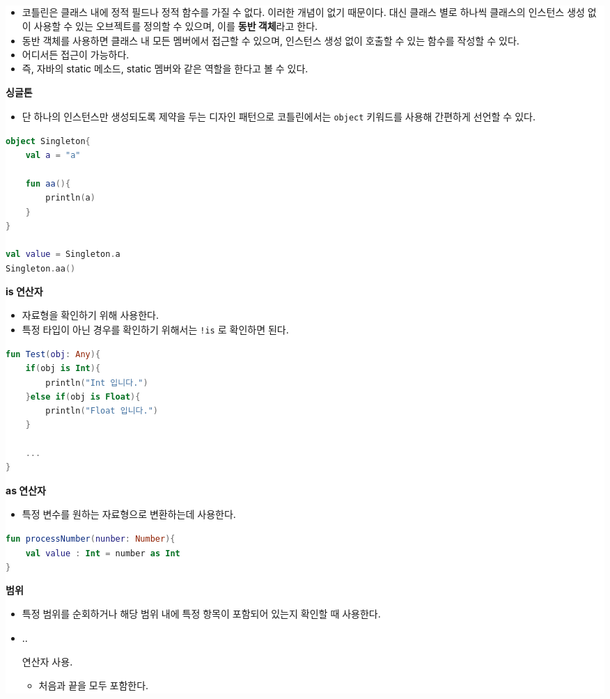 - 코틀린은 클래스 내에 정적 필드나 정적 함수를 가질 수 없다. 이러한 개념이 없기 때문이다. 대신 클래스 별로 하나씩 클래스의 인스턴스 생성 없이 사용할 수 있는 오브젝트를 정의할 수 있으며, 이를 **동반 객체**라고 한다.
- 동반 객체를 사용하면 클래스 내 모든 멤버에서 접근할 수 있으며, 인스턴스 생성 없이 호출할 수 있는 함수를 작성할 수 있다.
- 어디서든 접근이 가능하다.
- 즉, 자바의 static 메소드, static 멤버와 같은 역할을 한다고 볼 수 있다.

**싱글톤**

- 단 하나의 인스턴스만 생성되도록 제약을 두는 디자인 패턴으로 코틀린에서는 `object` 키워드를 사용해 간편하게 선언할 수 있다.

```kotlin
object Singleton{
	val a = "a"

	fun aa(){
		println(a)
	}
}

val value = Singleton.a
Singleton.aa()
```

**is 연산자**

- 자료형을 확인하기 위해 사용한다.
- 특정 타입이 아닌 경우를 확인하기 위해서는 `!is` 로 확인하면 된다.

```kotlin
fun Test(obj: Any){
	if(obj is Int){
		println("Int 입니다.")
	}else if(obj is Float){
		println("Float 입니다.")
	}
	
	...
}
```

**as 연산자**

- 특정 변수를 원하는 자료형으로 변환하는데 사용한다.

```kotlin
fun processNumber(nunber: Number){
	val value : Int = number as Int
}
```

**범위**

- 특정 범위를 순회하거나 해당 범위 내에 특정 항목이 포함되어 있는지 확인할 때 사용한다.

- ..

   연산자 사용.

  - 처음과 끝을 모두 포함한다.

